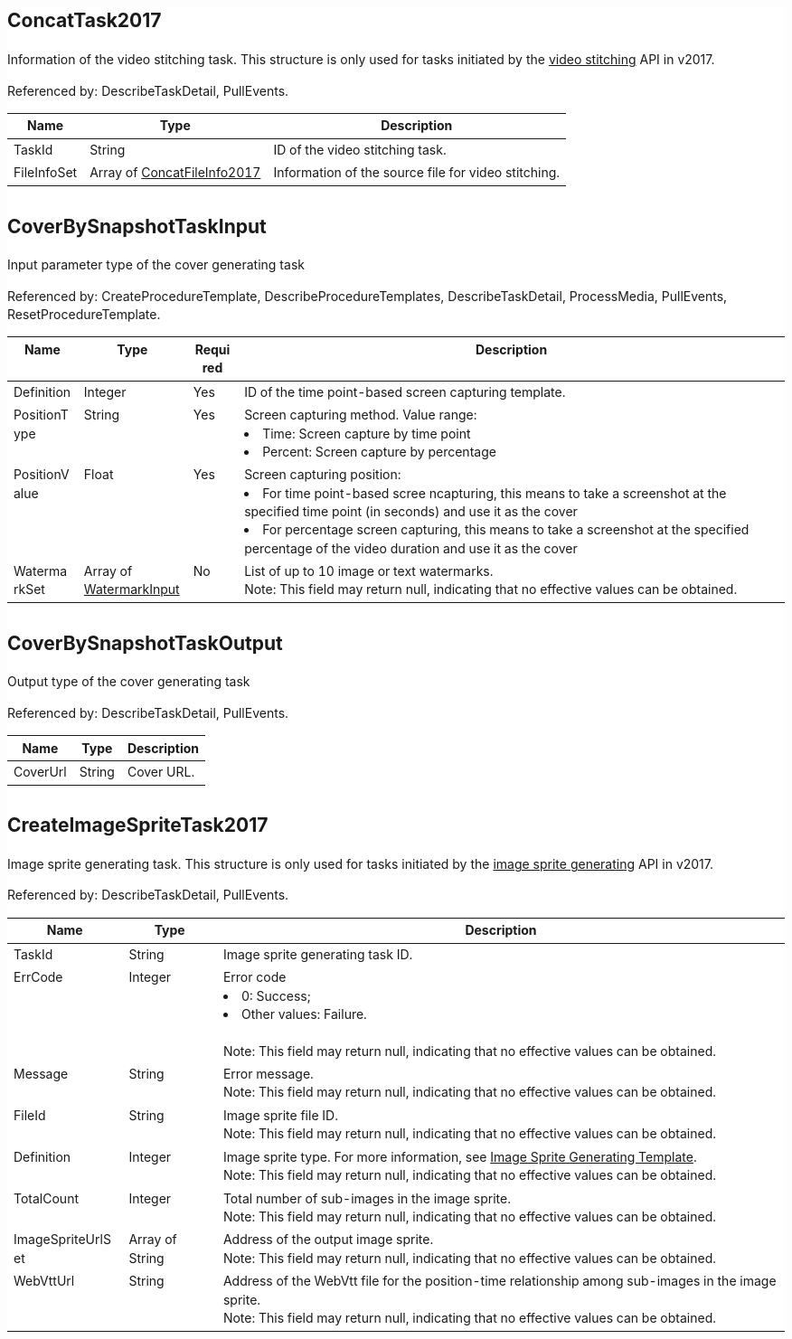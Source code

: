 ## ConcatTask2017

Information of the video stitching task. This structure is only used for tasks initiated by the [video stitching](https://cloud.tencent.com/document/product/266/7821) API in v2017.

Referenced by: DescribeTaskDetail, PullEvents.

| Name | Type | Description |
|------|------|-------|
| TaskId | String | ID of the video stitching task. |
| FileInfoSet | Array of [ConcatFileInfo2017](#ConcatFileInfo2017) | Information of the source file for video stitching. |

## CoverBySnapshotTaskInput

Input parameter type of the cover generating task

Referenced by: CreateProcedureTemplate, DescribeProcedureTemplates, DescribeTaskDetail, ProcessMedia, PullEvents, ResetProcedureTemplate.

| Name | Type | Required | Description |
|------|------|----------|------|
| Definition | Integer | Yes | ID of the time point-based screen capturing template. |
| PositionType | String | Yes | Screen capturing method. Value range: <br/><li>Time: Screen capture by time point </li><li>Percent: Screen capture by percentage </li> |
| PositionValue | Float | Yes | Screen capturing position: <br/><li>For time point-based scree ncapturing, this means to take a screenshot at the specified time point (in seconds) and use it as the cover </li><li>For percentage screen capturing, this means to take a screenshot at the specified percentage of the video duration and use it as the cover </li> |
| WatermarkSet | Array of [WatermarkInput](#WatermarkInput) | No | List of up to 10 image or text watermarks. <br/>Note: This field may return null, indicating that no effective values can be obtained. |

## CoverBySnapshotTaskOutput

Output type of the cover generating task

Referenced by: DescribeTaskDetail, PullEvents.

| Name | Type | Description |
|------|------|-------|
| CoverUrl | String | Cover URL. |

## CreateImageSpriteTask2017

Image sprite generating task. This structure is only used for tasks initiated by the [image sprite generating](https://cloud.tencent.com/document/product/266/8101) API in v2017.

Referenced by: DescribeTaskDetail, PullEvents.

| Name | Type | Description |
|------|------|-------|
| TaskId | String | Image sprite generating task ID. |
| ErrCode | Integer | Error code <br/><li>0: Success; </li><li>Other values: Failure. </li><br/>Note: This field may return null, indicating that no effective values can be obtained. |
| Message | String | Error message. <br/>Note: This field may return null, indicating that no effective values can be obtained. |
| FileId | String | Image sprite file ID. <br/>Note: This field may return null, indicating that no effective values can be obtained. |
| Definition | Integer | Image sprite type. For more information, see [Image Sprite Generating Template](https://cloud.tencent.com/document/product/266/11702#.E9.9B.AA.E7.A2.A7.E5.9B.BE.E6.88.AA.E5.9B.BE.E6.A8.A1.E6.9D.BF). <br/>Note: This field may return null, indicating that no effective values can be obtained. |
| TotalCount | Integer | Total number of sub-images in the image sprite. <br/>Note: This field may return null, indicating that no effective values can be obtained. |
| ImageSpriteUrlSet | Array of String | Address of the output image sprite. <br/>Note: This field may return null, indicating that no effective values can be obtained. |
| WebVttUrl | String | Address of the WebVtt file for the position-time relationship among sub-images in the image sprite. <br/>Note: This field may return null, indicating that no effective values can be obtained. |
